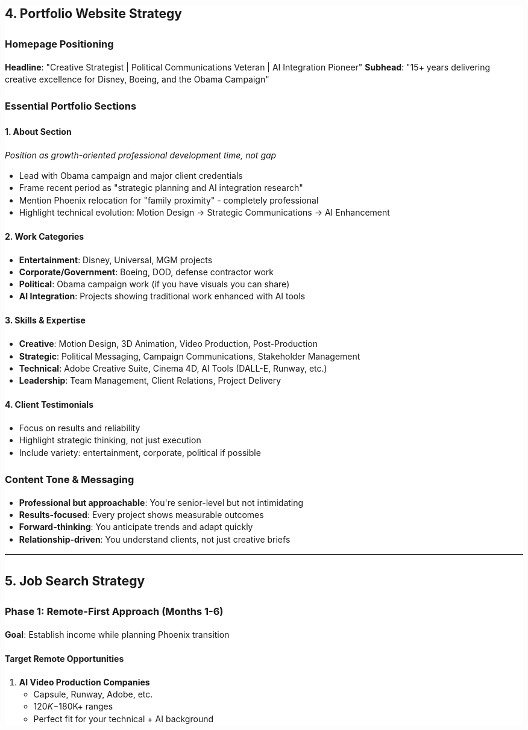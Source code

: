 
## 4. Portfolio Website Strategy

### Homepage Positioning
**Headline**: "Creative Strategist | Political Communications Veteran | AI Integration Pioneer"
**Subhead**: "15+ years delivering creative excellence for Disney, Boeing, and the Obama Campaign"

### Essential Portfolio Sections

#### 1. **About Section** 
*Position as growth-oriented professional development time, not gap*
- Lead with Obama campaign and major client credentials
- Frame recent period as "strategic planning and AI integration research"
- Mention Phoenix relocation for "family proximity" - completely professional
- Highlight technical evolution: Motion Design → Strategic Communications → AI Enhancement

#### 2. **Work Categories**
- **Entertainment**: Disney, Universal, MGM projects
- **Corporate/Government**: Boeing, DOD, defense contractor work  
- **Political**: Obama campaign work (if you have visuals you can share)
- **AI Integration**: Projects showing traditional work enhanced with AI tools

#### 3. **Skills & Expertise**
- **Creative**: Motion Design, 3D Animation, Video Production, Post-Production
- **Strategic**: Political Messaging, Campaign Communications, Stakeholder Management
- **Technical**: Adobe Creative Suite, Cinema 4D, AI Tools (DALL-E, Runway, etc.)
- **Leadership**: Team Management, Client Relations, Project Delivery

#### 4. **Client Testimonials**
- Focus on results and reliability
- Highlight strategic thinking, not just execution
- Include variety: entertainment, corporate, political if possible

### Content Tone & Messaging
- **Professional but approachable**: You're senior-level but not intimidating
- **Results-focused**: Every project shows measurable outcomes
- **Forward-thinking**: You anticipate trends and adapt quickly
- **Relationship-driven**: You understand clients, not just creative briefs

---

## 5. Job Search Strategy

### Phase 1: Remote-First Approach (Months 1-6)
**Goal**: Establish income while planning Phoenix transition

#### Target Remote Opportunities
1. **AI Video Production Companies** 
   - Capsule, Runway, Adobe, etc.
   - $120K-$180K+ ranges
   - Perfect fit for your technical + AI background
